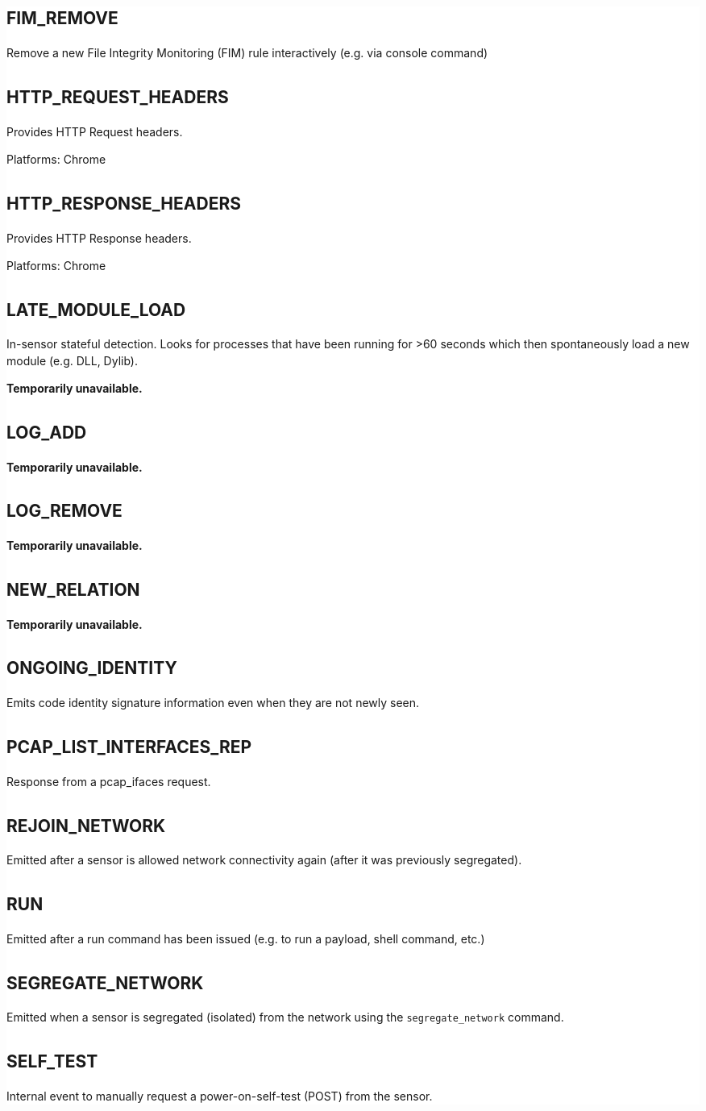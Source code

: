 ## FIM_REMOVE
Remove a new File Integrity Monitoring (FIM) rule interactively (e.g. via console command)

## HTTP_REQUEST_HEADERS
Provides HTTP Request headers.

Platforms: Chrome

## HTTP_RESPONSE_HEADERS
Provides HTTP Response headers.

Platforms: Chrome

## LATE_MODULE_LOAD
In-sensor stateful detection.  Looks for processes that have been running for >60 seconds which then spontaneously load a new module (e.g. DLL, Dylib).

**Temporarily unavailable.**

## LOG_ADD
**Temporarily unavailable.**

## LOG_REMOVE
**Temporarily unavailable.**

## NEW_RELATION
**Temporarily unavailable.**

## ONGOING_IDENTITY
Emits code identity signature information even when they are not newly seen.

## PCAP_LIST_INTERFACES_REP
Response from a pcap_ifaces request.

## REJOIN_NETWORK
Emitted after a sensor is allowed network connectivity again (after it was previously segregated).

## RUN
Emitted after a run command has been issued (e.g. to run a payload, shell command, etc.)

## SEGREGATE_NETWORK
Emitted when a sensor is segregated (isolated) from the network using the `segregate_network` command.

## SELF_TEST
Internal event to manually request a power-on-self-test (POST) from the sensor.
